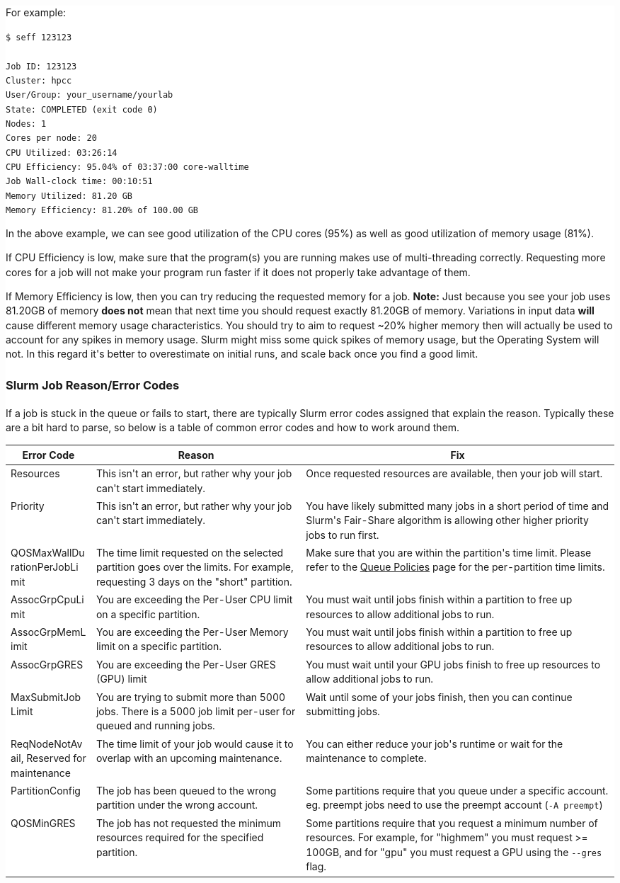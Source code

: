 For example:
```
$ seff 123123

Job ID: 123123
Cluster: hpcc
User/Group: your_username/yourlab
State: COMPLETED (exit code 0)
Nodes: 1
Cores per node: 20
CPU Utilized: 03:26:14
CPU Efficiency: 95.04% of 03:37:00 core-walltime
Job Wall-clock time: 00:10:51
Memory Utilized: 81.20 GB
Memory Efficiency: 81.20% of 100.00 GB
```

In the above example, we can see good utilization of the CPU cores (95%) as well as good utilization of memory usage (81%).

If CPU Efficiency is low, make sure that the program(s) you are running makes use of multi-threading correctly. Requesting more cores for a job will not make your program run faster if it does not properly take advantage of them.

If Memory Efficiency is low, then you can try reducing the requested memory for a job. **Note:** Just because you see your job uses 81.20GB of memory **does not** mean that next time you should request exactly 81.20GB of memory. Variations in input data **will** cause different memory usage characteristics. You should try to aim to request ~20% higher memory then will actually be used to account for any spikes in memory usage. Slurm might miss some quick spikes of memory usage, but the Operating System will not. In this regard it's better to overestimate on initial runs, and scale back once you find a good limit.


### Slurm Job Reason/Error Codes

If a job is stuck in the queue or fails to start, there are typically Slurm error codes assigned that explain the reason. Typically these are a bit hard to parse, so below is a table of common error codes and how to work around them.


| Error Code | Reason | Fix |
|------------|--------|-----|
| Resources | This isn't an error, but rather why your job can't start immediately. | Once requested resources are available, then your job will start. |
| Priority | This isn't an error, but rather why your job can't start immediately. | You have likely submitted many jobs in a short period of time and Slurm's Fair-Share algorithm is allowing other higher priority jobs to run first. |
| QOSMaxWallDurationPerJobLimit | The time limit requested on the selected partition goes over the limits. For example, requesting 3 days on the "short" partition. | Make sure that you are within the partition's time limit. Please refer to the [Queue Policies](https://hpcc.ucr.edu/manuals/hpc_cluster/queue/#partition-quotas) page for the per-partition time limits. |
| AssocGrpCpuLimit | You are exceeding the Per-User CPU limit on a specific partition. | You must wait until jobs finish within a partition to free up resources to allow additional jobs to run. |
| AssocGrpMemLimit | You are exceeding the Per-User Memory limit on a specific partition. | You must wait until jobs finish within a partition to free up resources to allow additional jobs to run. |
| AssocGrpGRES | You are exceeding the Per-User GRES (GPU) limit | You must wait until your GPU jobs finish to free up resources to allow additional jobs to run. |
| MaxSubmitJobLimit | You are trying to submit more than 5000 jobs. There is a 5000 job limit per-user for queued and running jobs. | Wait until some of your jobs finish, then you can continue submitting jobs. |
| ReqNodeNotAvail, Reserved for maintenance | The time limit of your job would cause it to overlap with an upcoming maintenance. | You can either reduce your job's runtime or wait for the maintenance to complete. |
| PartitionConfig | The job has been queued to the wrong partition under the wrong account. | Some partitions require that you queue under a specific account. eg. preempt jobs need to use the preempt account (`-A preempt`) |
| QOSMinGRES | The job has not requested the minimum resources required for the specified partition. | Some partitions require that you request a minimum number of resources. For example, for "highmem" you must request >= 100GB, and for "gpu" you must request a GPU using the `--gres` flag. |
